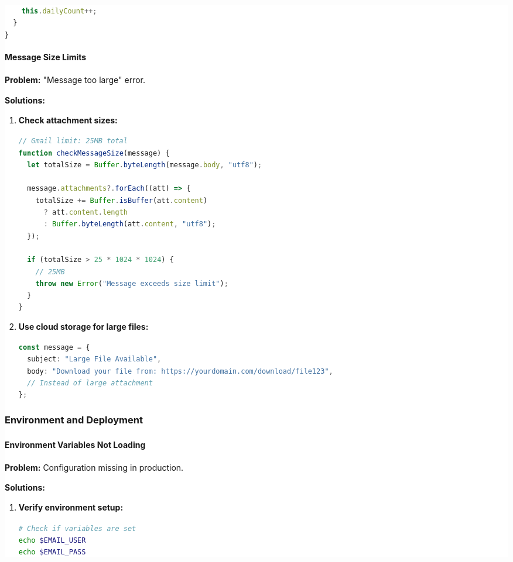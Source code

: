    ```typescript
       this.dailyCount++;
     }
   }
   ```

#### Message Size Limits

**Problem:** "Message too large" error.

**Solutions:**

1. **Check attachment sizes:**

   ```typescript
   // Gmail limit: 25MB total
   function checkMessageSize(message) {
     let totalSize = Buffer.byteLength(message.body, "utf8");

     message.attachments?.forEach((att) => {
       totalSize += Buffer.isBuffer(att.content)
         ? att.content.length
         : Buffer.byteLength(att.content, "utf8");
     });

     if (totalSize > 25 * 1024 * 1024) {
       // 25MB
       throw new Error("Message exceeds size limit");
     }
   }
   ```

2. **Use cloud storage for large files:**
   ```typescript
   const message = {
     subject: "Large File Available",
     body: "Download your file from: https://yourdomain.com/download/file123",
     // Instead of large attachment
   };
   ```

### Environment and Deployment

#### Environment Variables Not Loading

**Problem:** Configuration missing in production.

**Solutions:**

1. **Verify environment setup:**

   ```bash
   # Check if variables are set
   echo $EMAIL_USER
   echo $EMAIL_PASS
   ```
